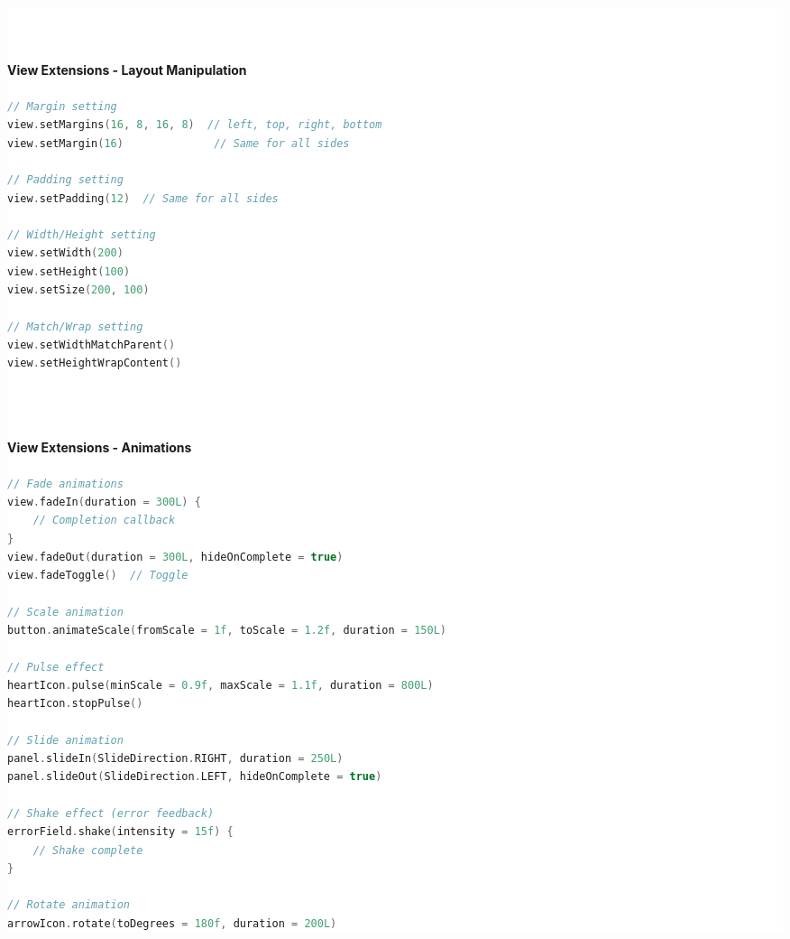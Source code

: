 <br>
</br>

#### **View Extensions - Layout Manipulation**
```kotlin
// Margin setting
view.setMargins(16, 8, 16, 8)  // left, top, right, bottom
view.setMargin(16)              // Same for all sides

// Padding setting
view.setPadding(12)  // Same for all sides

// Width/Height setting
view.setWidth(200)
view.setHeight(100)
view.setSize(200, 100)

// Match/Wrap setting
view.setWidthMatchParent()
view.setHeightWrapContent()
```

<br>
</br>

#### **View Extensions - Animations**
```kotlin
// Fade animations
view.fadeIn(duration = 300L) {
    // Completion callback
}
view.fadeOut(duration = 300L, hideOnComplete = true)
view.fadeToggle()  // Toggle

// Scale animation
button.animateScale(fromScale = 1f, toScale = 1.2f, duration = 150L)

// Pulse effect
heartIcon.pulse(minScale = 0.9f, maxScale = 1.1f, duration = 800L)
heartIcon.stopPulse()

// Slide animation
panel.slideIn(SlideDirection.RIGHT, duration = 250L)
panel.slideOut(SlideDirection.LEFT, hideOnComplete = true)

// Shake effect (error feedback)
errorField.shake(intensity = 15f) {
    // Shake complete
}

// Rotate animation
arrowIcon.rotate(toDegrees = 180f, duration = 200L)
```
